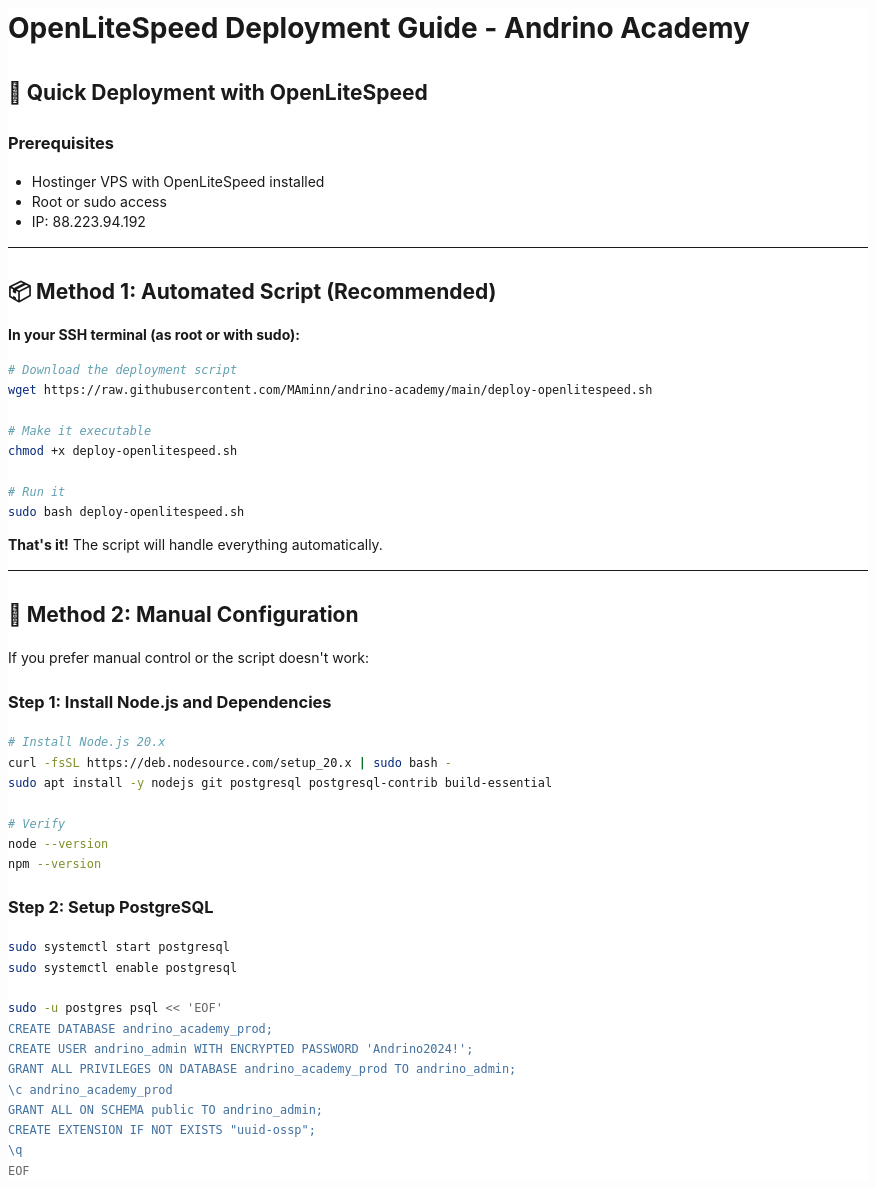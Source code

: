 # OpenLiteSpeed Deployment Guide - Andrino Academy

## 🚀 Quick Deployment with OpenLiteSpeed

### Prerequisites

- Hostinger VPS with OpenLiteSpeed installed
- Root or sudo access
- IP: 88.223.94.192

---

## 📦 Method 1: Automated Script (Recommended)

**In your SSH terminal (as root or with sudo):**

```bash
# Download the deployment script
wget https://raw.githubusercontent.com/MAminn/andrino-academy/main/deploy-openlitespeed.sh

# Make it executable
chmod +x deploy-openlitespeed.sh

# Run it
sudo bash deploy-openlitespeed.sh
```

**That's it!** The script will handle everything automatically.

---

## 🔧 Method 2: Manual Configuration

If you prefer manual control or the script doesn't work:

### Step 1: Install Node.js and Dependencies

```bash
# Install Node.js 20.x
curl -fsSL https://deb.nodesource.com/setup_20.x | sudo bash -
sudo apt install -y nodejs git postgresql postgresql-contrib build-essential

# Verify
node --version
npm --version
```

### Step 2: Setup PostgreSQL

```bash
sudo systemctl start postgresql
sudo systemctl enable postgresql

sudo -u postgres psql << 'EOF'
CREATE DATABASE andrino_academy_prod;
CREATE USER andrino_admin WITH ENCRYPTED PASSWORD 'Andrino2024!';
GRANT ALL PRIVILEGES ON DATABASE andrino_academy_prod TO andrino_admin;
\c andrino_academy_prod
GRANT ALL ON SCHEMA public TO andrino_admin;
CREATE EXTENSION IF NOT EXISTS "uuid-ossp";
\q
EOF
```
